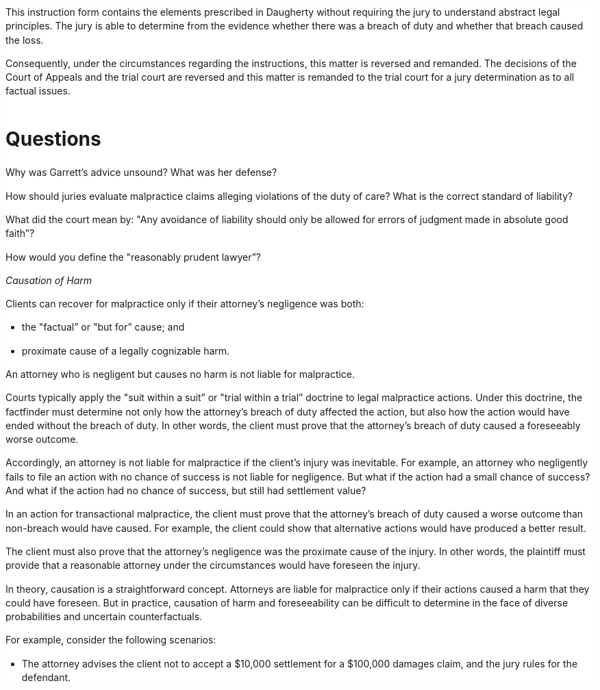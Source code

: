 This instruction form contains the elements prescribed in Daugherty without requiring the jury to understand abstract legal principles. The jury is able to determine from the evidence whether there was a breach of duty and whether that breach caused the loss.

Consequently, under the circumstances regarding the instructions, this matter is reversed and remanded. The decisions of the Court of Appeals and the trial court are reversed and this matter is remanded to the trial court for a jury determination as to all factual issues.

# Questions

Why was Garrett’s advice unsound? What was her defense?

How should juries evaluate malpractice claims alleging violations of the duty of care? What is the correct standard of liability?

What did the court mean by: "Any avoidance of liability should only be allowed for errors of judgment made in absolute good faith”?

How would you define the "reasonably prudent lawyer”? 

_Causation of Harm_

Clients can recover for malpractice only if their attorney’s negligence was both:

- the "factual” or "but for” cause; and

- proximate cause of a legally cognizable harm.

An attorney who is negligent but causes no harm is not liable for malpractice.

Courts typically apply the "suit within a suit” or "trial within a trial” doctrine to legal malpractice actions. Under this doctrine, the factfinder must determine not only how the attorney’s breach of duty affected the action, but also how the action would have ended without the breach of duty. In other words, the client must prove that the attorney’s breach of duty caused a foreseeably worse outcome.

Accordingly, an attorney is not liable for malpractice if the client’s injury was inevitable. For example, an attorney who negligently fails to file an action with no chance of success is not liable for negligence. But what if the action had a small chance of success? And what if the action had no chance of success, but still had settlement value?

In an action for transactional malpractice, the client must prove that the attorney’s breach of duty caused a worse outcome than non-breach would have caused. For example, the client could show that alternative actions would have produced a better result.

The client must also prove that the attorney’s negligence was the proximate cause of the injury. In other words, the plaintiff must provide that a reasonable attorney under the circumstances would have foreseen the injury.

In theory, causation is a straightforward concept. Attorneys are liable for malpractice only if their actions caused a harm that they could have foreseen. But in practice, causation of harm and foreseeability can be difficult to determine in the face of diverse probabilities and uncertain counterfactuals.

For example, consider the following scenarios:

- The attorney advises the client not to accept a $10,000 settlement for a $100,000 damages claim, and the jury rules for the defendant.
